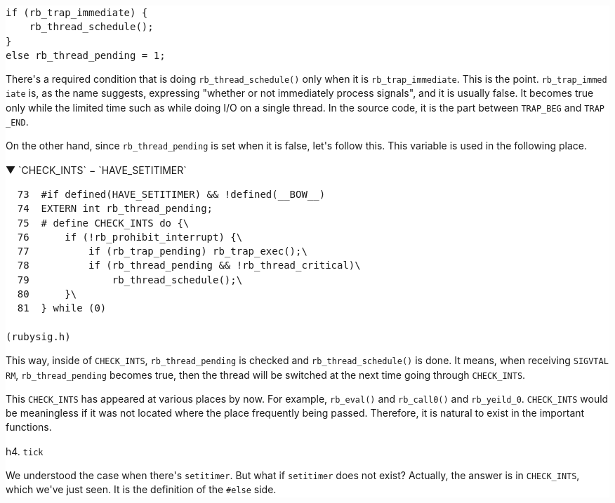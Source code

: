 

<pre class="emlist">
if (rb_trap_immediate) {
    rb_thread_schedule();
}
else rb_thread_pending = 1;
</pre>


There's a required condition that is doing `rb_thread_schedule()` only when
it is `rb_trap_immediate`. This is the point. `rb_trap_immediate` is, as the
name suggests, expressing "whether or not immediately process signals",
and it is usually false.
It becomes true only while the limited time such as while doing I/O on a single
thread. In the source code, it is the part between `TRAP_BEG` and `TRAP_END`.


On the other hand, since `rb_thread_pending` is set when it is false,
let's follow this.
This variable is used in the following place.


<p class="caption">▼ `CHECK_INTS` − `HAVE_SETITIMER` </p>

<pre class="longlist">
  73  #if defined(HAVE_SETITIMER) && !defined(__BOW__)
  74  EXTERN int rb_thread_pending;
  75  # define CHECK_INTS do {\
  76      if (!rb_prohibit_interrupt) {\
  77          if (rb_trap_pending) rb_trap_exec();\
  78          if (rb_thread_pending && !rb_thread_critical)\
  79              rb_thread_schedule();\
  80      }\
  81  } while (0)

(rubysig.h)
</pre>


This way, inside of `CHECK_INTS`, `rb_thread_pending` is checked and
`rb_thread_schedule()` is done.
It means, when receiving `SIGVTALRM`, `rb_thread_pending` becomes true,
then the thread will be switched at the next time going through `CHECK_INTS`.


This `CHECK_INTS` has appeared at various places by now.
For example, `rb_eval()` and `rb_call0()` and `rb_yeild_0`.
`CHECK_INTS` would be meaningless if it was not located where the place
frequently being passed.
Therefore, it is natural to exist in the important functions.




h4. `tick`


We understood the case when there's `setitimer`.
But what if `setitimer` does not exist?
Actually, the answer is in `CHECK_INTS`, which we've just seen.
It is the definition of the `#else` side.
